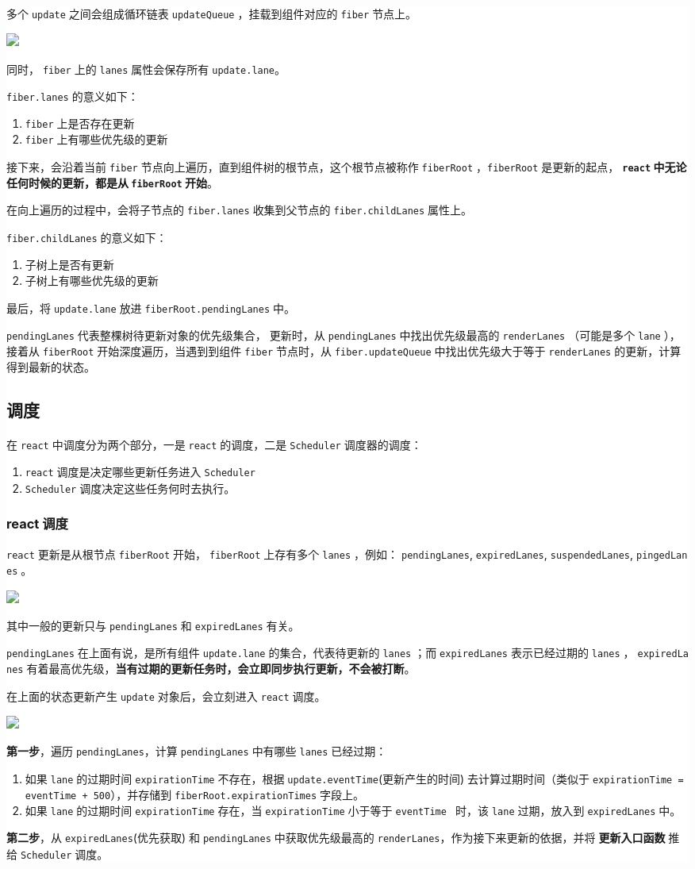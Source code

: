 多个 `update` 之间会组成循环链表 `updateQueue` ，挂载到组件对应的 `fiber` 节点上。

![](https://fireli-1256465711.cos.ap-chengdu.myqcloud.com/img/react%20%E7%9A%84%20concurrent%20%E6%A8%A1%E5%BC%8F%E6%9B%B4%E6%96%B0%E5%8E%9F%E7%90%86/fiber%E8%8A%82%E7%82%B9_update_props.png)

同时， `fiber` 上的 `lanes` 属性会保存所有 `update.lane`。

`fiber.lanes` 的意义如下：

1. `fiber` 上是否存在更新
2. `fiber` 上有哪些优先级的更新

接下来，会沿着当前 `fiber` 节点向上遍历，直到组件树的根节点，这个根节点被称作 `fiberRoot` ，`fiberRoot` 是更新的起点， **`react` 中无论任何时候的更新，都是从 `fiberRoot` 开始**。

在向上遍历的过程中，会将子节点的 `fiber.lanes` 收集到父节点的 `fiber.childLanes` 属性上。

`fiber.childLanes` 的意义如下：

1. 子树上是否有更新
2. 子树上有哪些优先级的更新

最后，将 `update.lane` 放进 `fiberRoot.pendingLanes` 中。

`pendingLanes` 代表整棵树待更新对象的优先级集合， 更新时，从 `pendingLanes` 中找出优先级最高的 `renderLanes` （可能是多个 `lane` ），接着从 `fiberRoot` 开始深度遍历，当遇到到组件 `fiber` 节点时，从 `fiber.updateQueue` 中找出优先级大于等于 `renderLanes` 的更新，计算得到最新的状态。

## 调度

在 `react` 中调度分为两个部分，一是 `react` 的调度，二是 `Scheduler` 调度器的调度：

1. `react` 调度是决定哪些更新任务进入 `Scheduler`
2. `Scheduler` 调度决定这些任务何时去执行。

### react 调度

`react` 更新是从根节点 `fiberRoot` 开始， `fiberRoot` 上存有多个 `lanes` ，例如： `pendingLanes`, `expiredLanes`, `suspendedLanes`, `pingedLanes` 。

![](https://fireli-1256465711.cos.ap-chengdu.myqcloud.com/img/react%20%E7%9A%84%20concurrent%20%E6%A8%A1%E5%BC%8F%E6%9B%B4%E6%96%B0%E5%8E%9F%E7%90%86/fiberRoot_pendingLanes.png)

其中一般的更新只与 `pendingLanes` 和 `expiredLanes` 有关。

`pendingLanes` 在上面有说，是所有组件 `update.lane` 的集合，代表待更新的 `lanes` ；而 `expiredLanes` 表示已经过期的 `lanes` ， `expiredLanes` 有着最高优先级，**当有过期的更新任务时，会立即同步执行更新，不会被打断**。

在上面的状态更新产生 `update` 对象后，会立刻进入 `react` 调度。

![](https://fireli-1256465711.cos.ap-chengdu.myqcloud.com/img/react%20%E7%9A%84%20concurrent%20%E6%A8%A1%E5%BC%8F%E6%9B%B4%E6%96%B0%E5%8E%9F%E7%90%86/react%E8%B0%83%E5%BA%A6.png)

**第一步**，遍历 `pendingLanes`，计算 `pendingLanes` 中有哪些 `lanes` 已经过期：

1. 如果 `lane` 的过期时间 `expirationTime` 不存在，根据 `update.eventTime`(更新产生的时间) 去计算过期时间（类似于 `expirationTime = eventTime + 500`），并存储到 `fiberRoot.expirationTimes` 字段上。
2. 如果 `lane` 的过期时间 `expirationTime` 存在，当 `expirationTime` 小于等于 `eventTime ` 时，该 `lane` 过期，放入到 `expiredLanes` 中。

**第二步**，从 `expiredLanes`(优先获取) 和 `pendingLanes` 中获取优先级最高的 `renderLanes`，作为接下来更新的依据，并将 **更新入口函数** 推给 `Scheduler` 调度。
